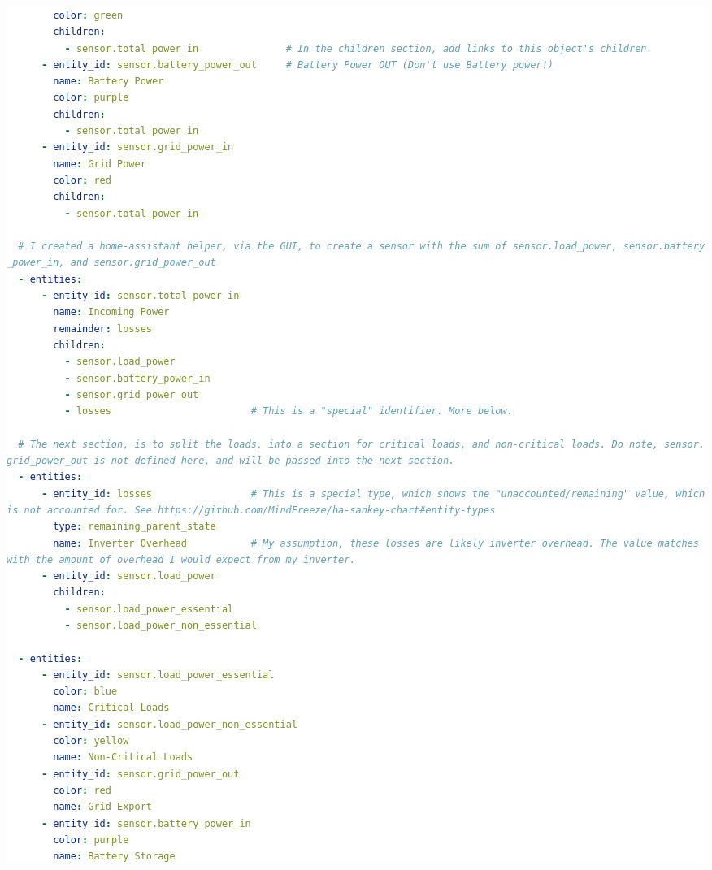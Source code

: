 ``` yaml
        color: green
        children:
          - sensor.total_power_in               # In the children section, add links to this object's children.
      - entity_id: sensor.battery_power_out     # Battery Power OUT (Don't use Battery power!)
        name: Battery Power
        color: purple
        children:
          - sensor.total_power_in
      - entity_id: sensor.grid_power_in
        name: Grid Power
        color: red
        children:
          - sensor.total_power_in

  # I created a home-assistant helper, via the GUI, to create a sensor with the sum of sensor.load_power, sensor.battery_power_in, and sensor.grid_power_out
  - entities:
      - entity_id: sensor.total_power_in
        name: Incoming Power
        remainder: losses
        children:
          - sensor.load_power
          - sensor.battery_power_in
          - sensor.grid_power_out
          - losses                        # This is a "special" identifier. More below.     
          
  # The next section, is to split the loads, into a section for critical loads, and non-critical loads. Do note, sensor.grid_power_out is not defined here, and will be passed into the next section.
  - entities:
      - entity_id: losses                 # This is a special type, which shows the "unaccounted/remaining" value, which is not accounted for. See https://github.com/MindFreeze/ha-sankey-chart#entity-types
        type: remaining_parent_state
        name: Inverter Overhead           # My assumption, these losses are likely inverter overhead. The value matches with the amount of overhead I would expect from my inverter.
      - entity_id: sensor.load_power      
        children:
          - sensor.load_power_essential
          - sensor.load_power_non_essential

  - entities:
      - entity_id: sensor.load_power_essential
        color: blue
        name: Critical Loads
      - entity_id: sensor.load_power_non_essential
        color: yellow
        name: Non-Critical Loads
      - entity_id: sensor.grid_power_out
        color: red
        name: Grid Export
      - entity_id: sensor.battery_power_in
        color: purple
        name: Battery Storage
```
